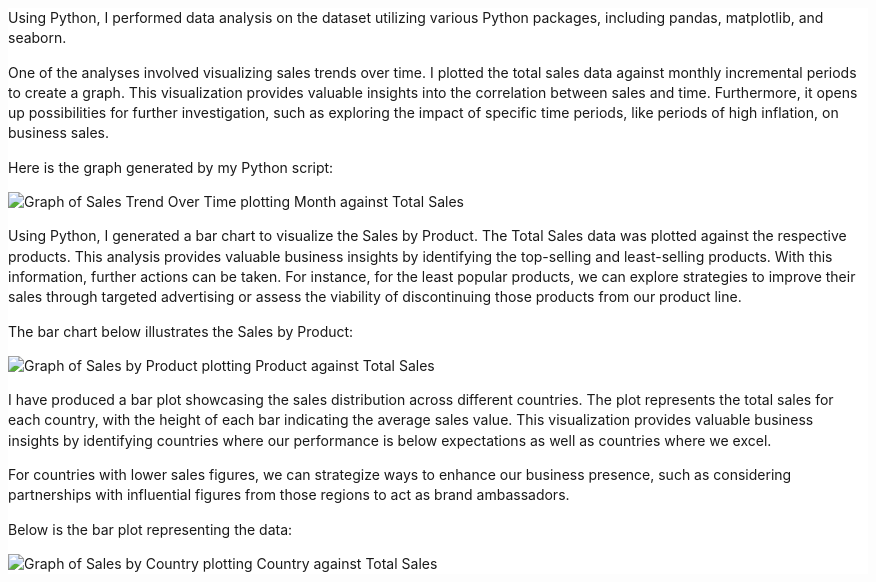 Using Python, I performed data analysis on the dataset utilizing various Python packages, including pandas, matplotlib, and seaborn. 

One of the analyses involved visualizing sales trends over time. I plotted the total sales data against monthly incremental periods to create a graph. This visualization provides valuable insights into the correlation between sales and time. Furthermore, it opens up possibilities for further investigation, such as exploring the impact of specific time periods, like periods of high inflation, on business sales. 

Here is the graph generated by my Python script: 

![Graph of Sales Trend Over Time plotting Month against Total Sales](images/2.png)

Using Python, I generated a bar chart to visualize the Sales by Product. The Total Sales data was plotted against the respective products. This analysis provides valuable business insights by identifying the top-selling and least-selling products. With this information, further actions can be taken. For instance, for the least popular products, we can explore strategies to improve their sales through targeted advertising or assess the viability of discontinuing those products from our product line. 

The bar chart below illustrates the Sales by Product: 

![Graph of Sales by Product plotting Product against Total Sales](images/3.png)

I have produced a bar plot showcasing the sales distribution across different countries. The plot represents the total sales for each country, with the height of each bar indicating the average sales value. This visualization provides valuable business insights by identifying countries where our performance is below expectations as well as countries where we excel. 

For countries with lower sales figures, we can strategize ways to enhance our business presence, such as considering partnerships with influential figures from those regions to act as brand ambassadors. 

Below is the bar plot representing the data: 

![Graph of Sales by Country plotting Country against Total Sales](images/4.png)